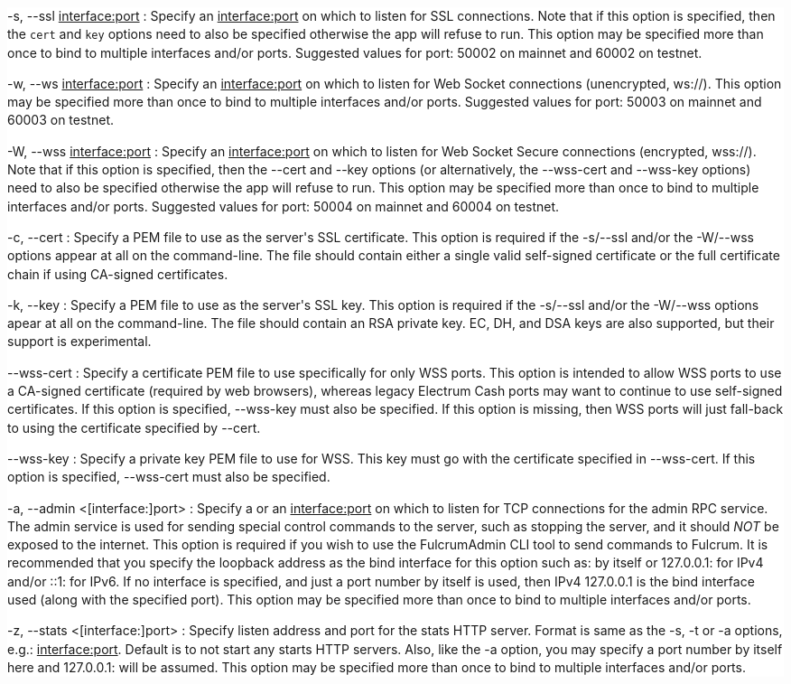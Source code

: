 -s, --ssl <interface:port>
:   Specify an <interface:port> on which to listen for SSL connections. Note that if this option is specified, then the `cert` and `key` options need to also be specified otherwise the app will refuse to run. This option may be specified more than once to bind to multiple interfaces and/or ports. Suggested values for port: 50002 on mainnet and 60002 on testnet.

-w, --ws <interface:port>
:   Specify an <interface:port> on which to listen for Web Socket connections (unencrypted, ws://). This option may be specified more than once to bind to multiple interfaces and/or ports. Suggested values for port: 50003 on mainnet and 60003 on testnet.

-W, --wss <interface:port>
:   Specify an <interface:port> on which to listen for Web Socket Secure connections (encrypted, wss://). Note that if this option is specified, then the --cert and --key options (or alternatively, the --wss-cert and --wss-key options) need to also be specified otherwise the app will refuse to run. This option may be specified more than once to bind to multiple interfaces and/or ports. Suggested values for port: 50004 on mainnet and 60004 on testnet.

-c, --cert <crtfile>
:   Specify a PEM file to use as the server's SSL certificate.  This option is required if the -s/--ssl and/or the -W/--wss options appear at all on the command-line.  The file should contain either a single valid self-signed certificate or the full certificate chain if using CA-signed certificates.

-k, --key <keyfile>
:   Specify a PEM file to use as the server's SSL key.  This option is required if the -s/--ssl and/or the -W/--wss options apear at all on the command-line.  The file should contain an RSA private key.  EC, DH, and DSA keys are also supported, but their support is experimental.

--wss-cert <crtfile>
:   Specify a certificate PEM file to use specifically for only WSS ports. This option is intended to allow WSS ports to use a CA-signed certificate (required by web browsers), whereas legacy Electrum Cash ports may want to continue to use self-signed certificates. If this option is specified, --wss-key must also be specified. If this option is missing, then WSS ports will just fall-back to using the certificate specified by --cert.

--wss-key <keyfile>
:   Specify a private key PEM file to use for WSS. This key must go with the certificate specified in --wss-cert. If this option is specified, --wss-cert must also be specified.

-a, --admin <[interface:]port>
:   Specify a <port> or an <interface:port> on which to listen for TCP connections for the admin RPC service. The admin service is used for sending special control commands to the server, such as stopping the server, and it should *NOT* be exposed to the internet.  This option is required if you wish to use the FulcrumAdmin CLI tool to send commands to Fulcrum. It is recommended that you specify the loopback address as the bind interface for this option such as: <port> by itself or 127.0.0.1:<port> for IPv4 and/or ::1:<port> for IPv6. If no interface is specified, and just a port number by itself is used, then IPv4 127.0.0.1 is the bind interface used (along with the specified port). This option may be specified more than once to bind to multiple interfaces and/or ports.

-z, --stats <[interface:]port>
:   Specify listen address and port for the stats HTTP server. Format is same as the -s, -t or -a options, e.g.: <interface:port>. Default is to not start any starts HTTP servers.  Also, like the -a option, you may specify a port number by itself here and 127.0.0.1:<port> will be assumed. This option may be specified more than once to bind to multiple interfaces and/or ports.

